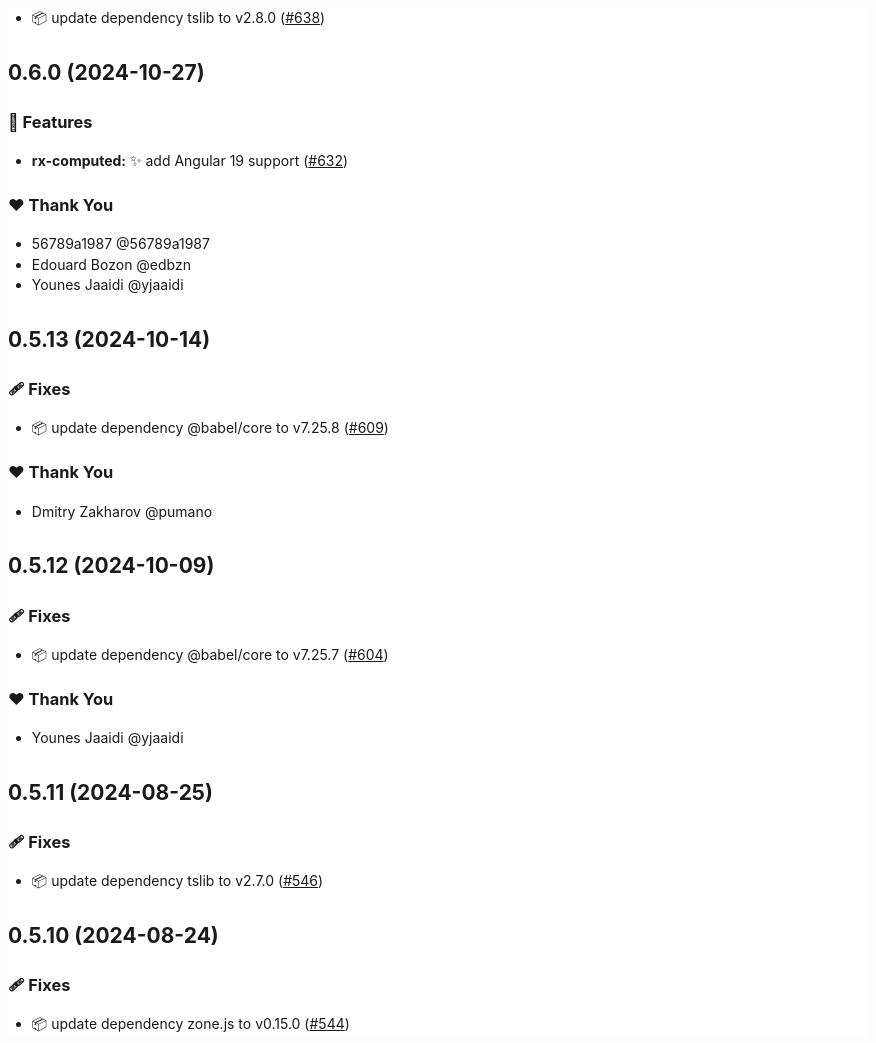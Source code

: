 - 📦 update dependency tslib to v2.8.0 ([#638](https://github.com/jscutlery/devkit/pull/638))

## 0.6.0 (2024-10-27)


### 🚀 Features

- **rx-computed:** ✨ add Angular 19 support ([#632](https://github.com/jscutlery/devkit/pull/632))


### ❤️  Thank You

- 56789a1987 @56789a1987
- Edouard Bozon @edbzn
- Younes Jaaidi @yjaaidi

## 0.5.13 (2024-10-14)


### 🩹 Fixes

- 📦 update dependency @babel/core to v7.25.8 ([#609](https://github.com/jscutlery/devkit/pull/609))


### ❤️  Thank You

- Dmitry Zakharov @pumano

## 0.5.12 (2024-10-09)


### 🩹 Fixes

- 📦 update dependency @babel/core to v7.25.7 ([#604](https://github.com/jscutlery/devkit/pull/604))


### ❤️  Thank You

- Younes Jaaidi @yjaaidi

## 0.5.11 (2024-08-25)


### 🩹 Fixes

- 📦 update dependency tslib to v2.7.0 ([#546](https://github.com/jscutlery/devkit/pull/546))

## 0.5.10 (2024-08-24)


### 🩹 Fixes

- 📦 update dependency zone.js to v0.15.0 ([#544](https://github.com/jscutlery/devkit/pull/544))
